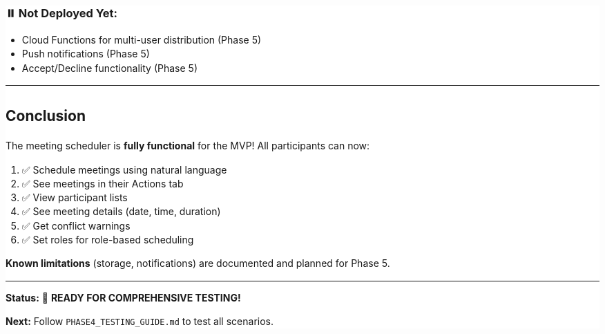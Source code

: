 ### ⏸️ Not Deployed Yet:
- Cloud Functions for multi-user distribution (Phase 5)
- Push notifications (Phase 5)
- Accept/Decline functionality (Phase 5)

---

## Conclusion

The meeting scheduler is **fully functional** for the MVP! All participants can now:

1. ✅ Schedule meetings using natural language
2. ✅ See meetings in their Actions tab
3. ✅ View participant lists
4. ✅ See meeting details (date, time, duration)
5. ✅ Get conflict warnings
6. ✅ Set roles for role-based scheduling

**Known limitations** (storage, notifications) are documented and planned for Phase 5.

---

**Status:** 🎉 **READY FOR COMPREHENSIVE TESTING!**

**Next:** Follow `PHASE4_TESTING_GUIDE.md` to test all scenarios.


